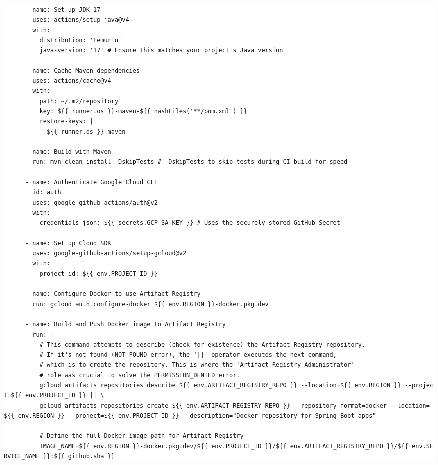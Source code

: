           - name: Set up JDK 17
            uses: actions/setup-java@v4
            with:
              distribution: 'temurin'
              java-version: '17' # Ensure this matches your project's Java version

          - name: Cache Maven dependencies
            uses: actions/cache@v4
            with:
              path: ~/.m2/repository
              key: ${{ runner.os }}-maven-${{ hashFiles('**/pom.xml') }}
              restore-keys: |
                ${{ runner.os }}-maven-

          - name: Build with Maven
            run: mvn clean install -DskipTests # -DskipTests to skip tests during CI build for speed

          - name: Authenticate Google Cloud CLI
            id: auth
            uses: google-github-actions/auth@v2
            with:
              credentials_json: ${{ secrets.GCP_SA_KEY }} # Uses the securely stored GitHub Secret

          - name: Set up Cloud SDK
            uses: google-github-actions/setup-gcloud@v2
            with:
              project_id: ${{ env.PROJECT_ID }}

          - name: Configure Docker to use Artifact Registry
            run: gcloud auth configure-docker ${{ env.REGION }}-docker.pkg.dev

          - name: Build and Push Docker image to Artifact Registry
            run: |
              # This command attempts to describe (check for existence) the Artifact Registry repository.
              # If it's not found (NOT_FOUND error), the '||' operator executes the next command,
              # which is to create the repository. This is where the 'Artifact Registry Administrator'
              # role was crucial to solve the PERMISSION_DENIED error.
              gcloud artifacts repositories describe ${{ env.ARTIFACT_REGISTRY_REPO }} --location=${{ env.REGION }} --project=${{ env.PROJECT_ID }} || \
              gcloud artifacts repositories create ${{ env.ARTIFACT_REGISTRY_REPO }} --repository-format=docker --location=${{ env.REGION }} --project=${{ env.PROJECT_ID }} --description="Docker repository for Spring Boot apps"

              # Define the full Docker image path for Artifact Registry
              IMAGE_NAME=${{ env.REGION }}-docker.pkg.dev/${{ env.PROJECT_ID }}/${{ env.ARTIFACT_REGISTRY_REPO }}/${{ env.SERVICE_NAME }}:${{ github.sha }}
